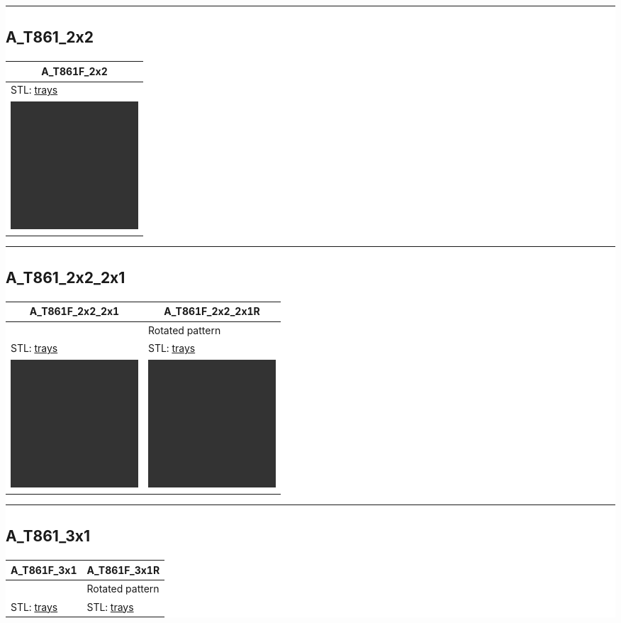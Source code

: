 
---
## A_T861_2x2
| **A_T861F_2x2** | 
| --- | 
| STL: [trays](https://github.com/CZDanol/DNLTray/releases/latest/download/DNLTray_A_trays.zip) | 
| ![preview](png/A_T861F_2x2.png) | 


---
## A_T861_2x2_2x1
| **A_T861F_2x2_2x1** | **A_T861F_2x2_2x1R** | 
| --- | --- | 
|  | Rotated pattern | 
| STL: [trays](https://github.com/CZDanol/DNLTray/releases/latest/download/DNLTray_A_trays.zip) | STL: [trays](https://github.com/CZDanol/DNLTray/releases/latest/download/DNLTray_A_trays.zip) | 
| ![preview](png/A_T861F_2x2_2x1.png) | ![preview](png/A_T861F_2x2_2x1R.png) | 


---
## A_T861_3x1
| **A_T861F_3x1** | **A_T861F_3x1R** | 
| --- | --- | 
|  | Rotated pattern | 
| STL: [trays](https://github.com/CZDanol/DNLTray/releases/latest/download/DNLTray_A_trays.zip) | STL: [trays](https://github.com/CZDanol/DNLTray/releases/latest/download/DNLTray_A_trays.zip) | 
